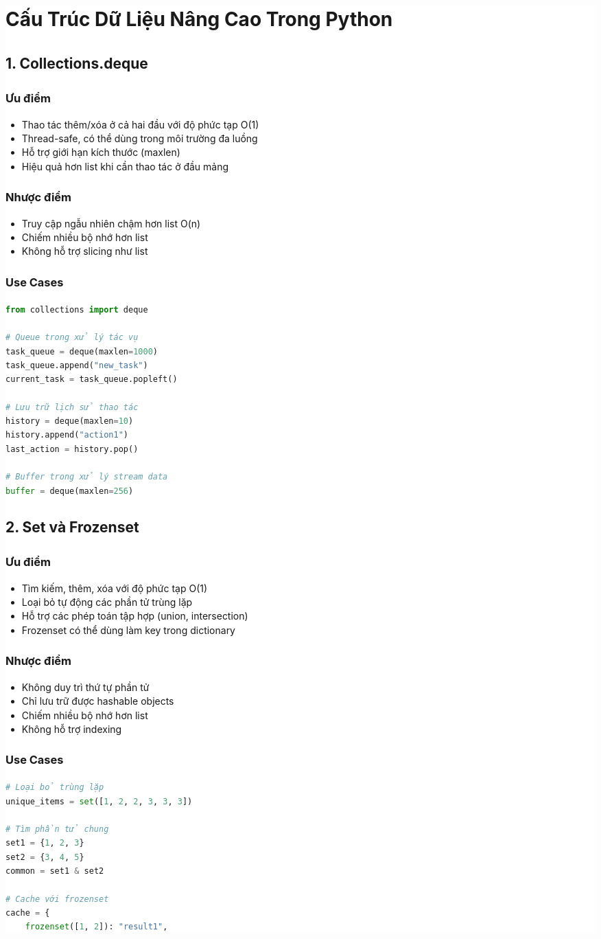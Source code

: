 # Cấu Trúc Dữ Liệu Nâng Cao Trong Python

## 1. Collections.deque

### Ưu điểm
- Thao tác thêm/xóa ở cả hai đầu với độ phức tạp O(1)
- Thread-safe, có thể dùng trong môi trường đa luồng
- Hỗ trợ giới hạn kích thước (maxlen)
- Hiệu quả hơn list khi cần thao tác ở đầu mảng

### Nhược điểm
- Truy cập ngẫu nhiên chậm hơn list O(n)
- Chiếm nhiều bộ nhớ hơn list
- Không hỗ trợ slicing như list

### Use Cases
```python
from collections import deque

# Queue trong xử lý tác vụ
task_queue = deque(maxlen=1000)
task_queue.append("new_task")
current_task = task_queue.popleft()

# Lưu trữ lịch sử thao tác
history = deque(maxlen=10)
history.append("action1")
last_action = history.pop()

# Buffer trong xử lý stream data
buffer = deque(maxlen=256)
```

## 2. Set và Frozenset

### Ưu điểm
- Tìm kiếm, thêm, xóa với độ phức tạp O(1)
- Loại bỏ tự động các phần tử trùng lặp
- Hỗ trợ các phép toán tập hợp (union, intersection)
- Frozenset có thể dùng làm key trong dictionary

### Nhược điểm
- Không duy trì thứ tự phần tử
- Chỉ lưu trữ được hashable objects
- Chiếm nhiều bộ nhớ hơn list
- Không hỗ trợ indexing

### Use Cases
```python
# Loại bỏ trùng lặp
unique_items = set([1, 2, 2, 3, 3, 3])

# Tìm phần tử chung
set1 = {1, 2, 3}
set2 = {3, 4, 5}
common = set1 & set2

# Cache với frozenset
cache = {
    frozenset([1, 2]): "result1",
```